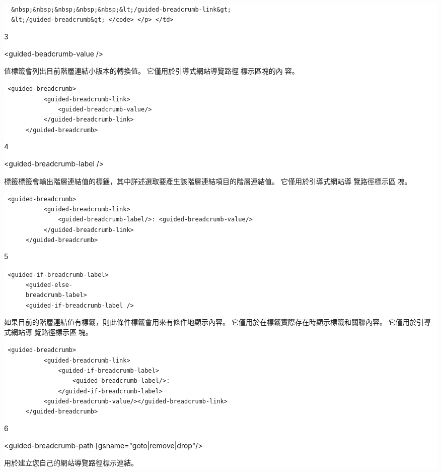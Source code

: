       &nbsp;&nbsp;&nbsp;&nbsp;&nbsp;&lt;/guided-breadcrumb-link&gt; 
      &lt;/guided-breadcrumb&gt; </code> </p> </td> 
  </tr> 
  <tr> 
   <td colname="col01"> <p>3 </p> </td> 
   <td colname="col1"> <p> 
     <!--Updated to search-eng version, 2/1/2013--> <span class="codeph"> &lt;guided-beadcrumb-value /&gt; </span> </p> </td> 
   <td colname="col2"> <p>值標籤會列出目前階層連結小版本的轉換值。 它僅用於引導式網站導覽路徑 <span class="codeph"> 標示區塊的內 </span> 容。 </p> <p> <code class="syntax html"> &lt;guided-breadcrumb&gt; 
      &nbsp;&nbsp;&nbsp;&nbsp;&nbsp;&lt;guided-breadcrumb-link&gt; 
      &nbsp;&nbsp;&nbsp;&nbsp;&nbsp;&nbsp;&nbsp;&nbsp;&nbsp;&lt;guided-breadcrumb-value/&gt; 
      &nbsp;&nbsp;&nbsp;&nbsp;&nbsp;&lt;/guided-breadcrumb-link&gt; 
      &lt;/guided-breadcrumb&gt; </code> </p> </td> 
  </tr> 
  <tr> 
   <td colname="col01"> <p>4 </p> </td> 
   <td colname="col1"> <p> 
     <!--Updated to search-eng version, 2/1/2013--> <span class="codeph"> &lt;guided-breadcrumb-label /&gt; </span> </p> </td> 
   <td colname="col2"> <p>標籤標籤會輸出階層連結值的標籤，其中詳述選取要產生該階層連結項目的階層連結值。 它僅用於引導式網站導 <span class="codeph"> 覽路徑標示區 </span> 塊。 </p> <p> <code class="syntax html"> &lt;guided-breadcrumb&gt; 
      &nbsp;&nbsp;&nbsp;&nbsp;&nbsp;&lt;guided-breadcrumb-link&gt; 
      &nbsp;&nbsp;&nbsp;&nbsp;&nbsp;&nbsp;&nbsp;&nbsp;&nbsp;&lt;guided-breadcrumb-label/&gt;:&nbsp;&lt;guided-breadcrumb-value/&gt; 
      &nbsp;&nbsp;&nbsp;&nbsp;&nbsp;&lt;/guided-breadcrumb-link&gt; 
      &lt;/guided-breadcrumb&gt; </code> </p> </td> 
  </tr> 
  <tr> 
   <td colname="col01"> <p>5 </p> </td> 
   <td colname="col1"> <p> 
     <!--Updated to search-eng version, 2/1/2013--> <code> &lt;guided-if-breadcrumb-label&gt; 
      &lt;guided-else- 
      breadcrumb-label&gt; 
      &lt;guided-if-breadcrumb-label /&gt; </code> </p> </td> 
   <td colname="col2"> <p>如果目前的階層連結值有標籤，則此條件標籤會用來有條件地顯示內容。 它僅用於在標籤實際存在時顯示標籤和關聯內容。 它僅用於引導式網站導 <span class="codeph"> 覽路徑標示區 </span> 塊。 </p> <p> <code class="syntax html"> &lt;guided-breadcrumb&gt; 
      &nbsp;&nbsp;&nbsp;&nbsp;&nbsp;&lt;guided-breadcrumb-link&gt; 
      &nbsp;&nbsp;&nbsp;&nbsp;&nbsp;&nbsp;&nbsp;&nbsp;&nbsp;&lt;guided-if-breadcrumb-label&gt; 
      &nbsp;&nbsp;&nbsp;&nbsp;&nbsp;&nbsp;&nbsp;&nbsp;&nbsp;&nbsp;&nbsp;&nbsp;&nbsp;&lt;guided-breadcrumb-label/&gt;: 
      &nbsp;&nbsp;&nbsp;&nbsp;&nbsp;&nbsp;&nbsp;&nbsp;&nbsp;&lt;/guided-if-breadcrumb-label&gt; 
      &nbsp;&nbsp;&nbsp;&nbsp;&nbsp;&lt;guided-breadcrumb-value/&gt;&lt;/guided-breadcrumb-link&gt; 
      &lt;/guided-breadcrumb&gt; </code> </p> </td> 
  </tr> 
  <tr> 
   <td colname="col01"> <p>6 </p> </td> 
   <td colname="col1"> <p> <span class="codeph"> &lt;guided-breadcrumb-path [gsname="goto|remove|drop"/&gt; </span> </p> </td> 
   <td colname="col2"> <p>用於建立您自己的網站導覽路徑標示連結。 </p> </td> 
  </tr> 
 </tbody> 
</table>
